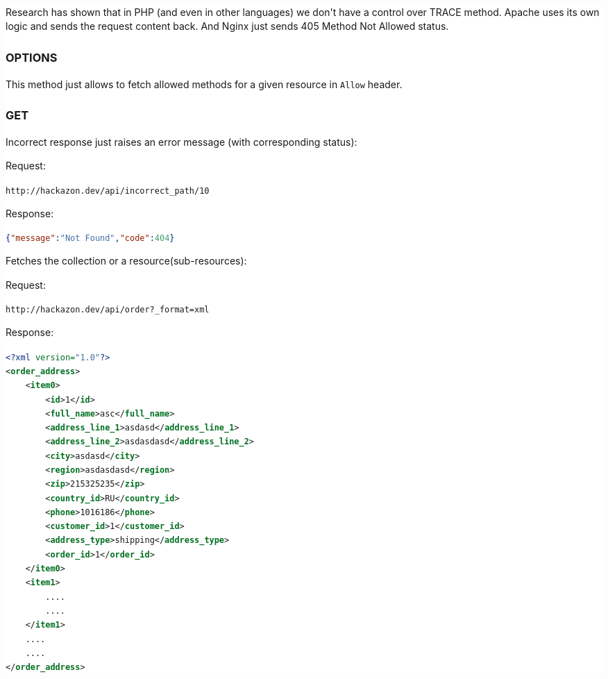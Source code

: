 Research has shown that in PHP (and even in other languages) we don't have 
a control over TRACE method. Apache uses its own logic and sends the request content
back. And Nginx just sends 405 Method Not Allowed status. 
 
### OPTIONS

This method just allows to fetch allowed methods for a given resource in `Allow` header.

### GET

Incorrect response just raises an error message (with corresponding status):

Request:
```
http://hackazon.dev/api/incorrect_path/10
```

Response:
```json
{"message":"Not Found","code":404}
```

Fetches the collection or a resource(sub-resources):

Request:
```
http://hackazon.dev/api/order?_format=xml
```

Response:
```xml
<?xml version="1.0"?>
<order_address>
    <item0>
        <id>1</id>
        <full_name>asc</full_name>
        <address_line_1>asdasd</address_line_1>
        <address_line_2>asdasdasd</address_line_2>
        <city>asdasd</city>
        <region>asdasdasd</region>
        <zip>215325235</zip>
        <country_id>RU</country_id>
        <phone>1016186</phone>
        <customer_id>1</customer_id>
        <address_type>shipping</address_type>
        <order_id>1</order_id>
    </item0>
    <item1>
        ....
        ....
    </item1>        
    ....
    ....
</order_address>
```
